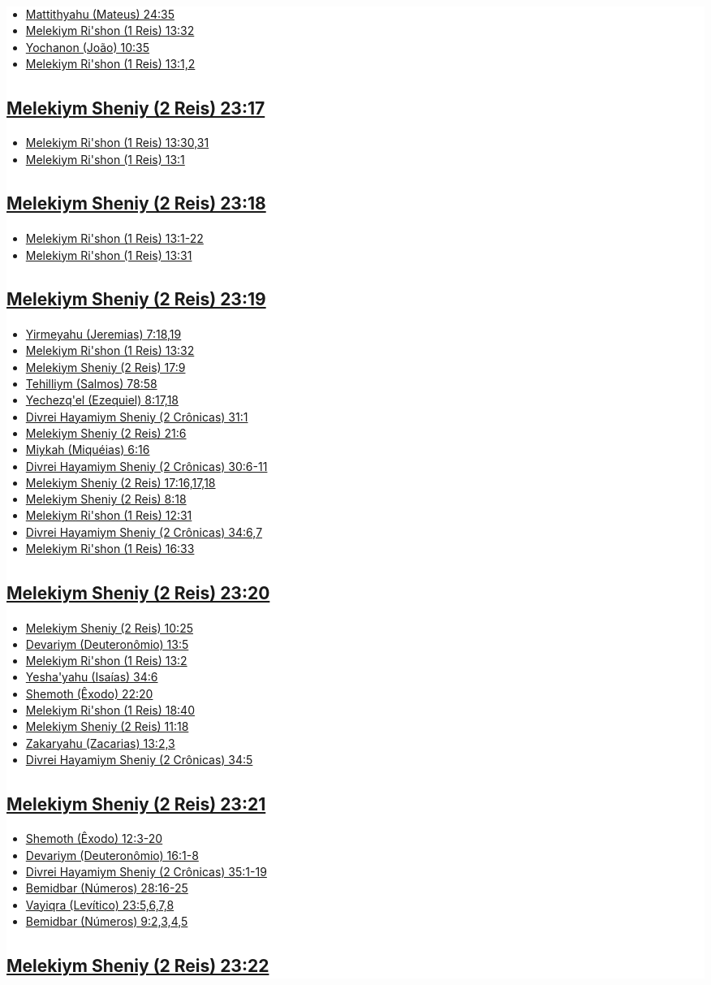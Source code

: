 - [Mattithyahu (Mateus) 24:35](https://bible.ozzuu.com/pt_yah/Mat/24#35)
- [Melekiym Ri'shon (1 Reis) 13:32](https://bible.ozzuu.com/pt_yah/1Ki/13#32)
- [Yochanon (João) 10:35](https://bible.ozzuu.com/pt_yah/Joh/10#35)
- [Melekiym Ri'shon (1 Reis) 13:1,2](https://bible.ozzuu.com/pt_yah/1Ki/13#1)
<h2 id="17"><a href="https://bible.ozzuu.com/pt_yah/2Ki/23#17" target="_blank">Melekiym Sheniy (2 Reis) 23:17</a></h2>

- [Melekiym Ri'shon (1 Reis) 13:30,31](https://bible.ozzuu.com/pt_yah/1Ki/13#30)
- [Melekiym Ri'shon (1 Reis) 13:1](https://bible.ozzuu.com/pt_yah/1Ki/13#1)
<h2 id="18"><a href="https://bible.ozzuu.com/pt_yah/2Ki/23#18" target="_blank">Melekiym Sheniy (2 Reis) 23:18</a></h2>

- [Melekiym Ri'shon (1 Reis) 13:1-22](https://bible.ozzuu.com/pt_yah/1Ki/13#1)
- [Melekiym Ri'shon (1 Reis) 13:31](https://bible.ozzuu.com/pt_yah/1Ki/13#31)
<h2 id="19"><a href="https://bible.ozzuu.com/pt_yah/2Ki/23#19" target="_blank">Melekiym Sheniy (2 Reis) 23:19</a></h2>

- [Yirmeyahu (Jeremias) 7:18,19](https://bible.ozzuu.com/pt_yah/Jer/7#18)
- [Melekiym Ri'shon (1 Reis) 13:32](https://bible.ozzuu.com/pt_yah/1Ki/13#32)
- [Melekiym Sheniy (2 Reis) 17:9](https://bible.ozzuu.com/pt_yah/2Ki/17#9)
- [Tehilliym (Salmos) 78:58](https://bible.ozzuu.com/pt_yah/Psa/78#58)
- [Yechezq'el (Ezequiel) 8:17,18](https://bible.ozzuu.com/pt_yah/Eze/8#17)
- [Divrei Hayamiym Sheniy (2 Crônicas) 31:1](https://bible.ozzuu.com/pt_yah/2Ch/31#1)
- [Melekiym Sheniy (2 Reis) 21:6](https://bible.ozzuu.com/pt_yah/2Ki/21#6)
- [Miykah (Miquéias) 6:16](https://bible.ozzuu.com/pt_yah/Mic/6#16)
- [Divrei Hayamiym Sheniy (2 Crônicas) 30:6-11](https://bible.ozzuu.com/pt_yah/2Ch/30#6)
- [Melekiym Sheniy (2 Reis) 17:16,17,18](https://bible.ozzuu.com/pt_yah/2Ki/17#16)
- [Melekiym Sheniy (2 Reis) 8:18](https://bible.ozzuu.com/pt_yah/2Ki/8#18)
- [Melekiym Ri'shon (1 Reis) 12:31](https://bible.ozzuu.com/pt_yah/1Ki/12#31)
- [Divrei Hayamiym Sheniy (2 Crônicas) 34:6,7](https://bible.ozzuu.com/pt_yah/2Ch/34#6)
- [Melekiym Ri'shon (1 Reis) 16:33](https://bible.ozzuu.com/pt_yah/1Ki/16#33)
<h2 id="20"><a href="https://bible.ozzuu.com/pt_yah/2Ki/23#20" target="_blank">Melekiym Sheniy (2 Reis) 23:20</a></h2>

- [Melekiym Sheniy (2 Reis) 10:25](https://bible.ozzuu.com/pt_yah/2Ki/10#25)
- [Devariym (Deuteronômio) 13:5](https://bible.ozzuu.com/pt_yah/Deu/13#5)
- [Melekiym Ri'shon (1 Reis) 13:2](https://bible.ozzuu.com/pt_yah/1Ki/13#2)
- [Yesha'yahu (Isaías) 34:6](https://bible.ozzuu.com/pt_yah/Isa/34#6)
- [Shemoth (Êxodo) 22:20](https://bible.ozzuu.com/pt_yah/Exo/22#20)
- [Melekiym Ri'shon (1 Reis) 18:40](https://bible.ozzuu.com/pt_yah/1Ki/18#40)
- [Melekiym Sheniy (2 Reis) 11:18](https://bible.ozzuu.com/pt_yah/2Ki/11#18)
- [Zakaryahu (Zacarias) 13:2,3](https://bible.ozzuu.com/pt_yah/Zec/13#2)
- [Divrei Hayamiym Sheniy (2 Crônicas) 34:5](https://bible.ozzuu.com/pt_yah/2Ch/34#5)
<h2 id="21"><a href="https://bible.ozzuu.com/pt_yah/2Ki/23#21" target="_blank">Melekiym Sheniy (2 Reis) 23:21</a></h2>

- [Shemoth (Êxodo) 12:3-20](https://bible.ozzuu.com/pt_yah/Exo/12#3)
- [Devariym (Deuteronômio) 16:1-8](https://bible.ozzuu.com/pt_yah/Deu/16#1)
- [Divrei Hayamiym Sheniy (2 Crônicas) 35:1-19](https://bible.ozzuu.com/pt_yah/2Ch/35#1)
- [Bemidbar (Números) 28:16-25](https://bible.ozzuu.com/pt_yah/Num/28#16)
- [Vayiqra (Levítico) 23:5,6,7,8](https://bible.ozzuu.com/pt_yah/Lev/23#5)
- [Bemidbar (Números) 9:2,3,4,5](https://bible.ozzuu.com/pt_yah/Num/9#2)
<h2 id="22"><a href="https://bible.ozzuu.com/pt_yah/2Ki/23#22" target="_blank">Melekiym Sheniy (2 Reis) 23:22</a></h2>
